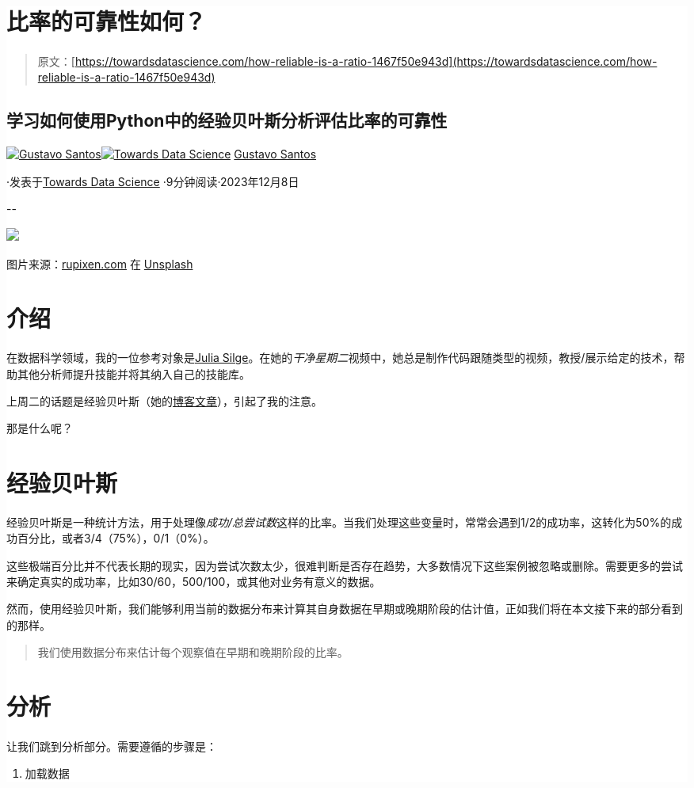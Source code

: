 # 比率的可靠性如何？

> 原文：[https://towardsdatascience.com/how-reliable-is-a-ratio-1467f50e943d](https://towardsdatascience.com/how-reliable-is-a-ratio-1467f50e943d)

## 学习如何使用Python中的经验贝叶斯分析评估比率的可靠性

[](https://gustavorsantos.medium.com/?source=post_page-----1467f50e943d--------------------------------)[![Gustavo Santos](../Images/a19a9f4525cdeb6e7a76cd05246aa622.png)](https://gustavorsantos.medium.com/?source=post_page-----1467f50e943d--------------------------------)[](https://towardsdatascience.com/?source=post_page-----1467f50e943d--------------------------------)[![Towards Data Science](../Images/a6ff2676ffcc0c7aad8aaf1d79379785.png)](https://towardsdatascience.com/?source=post_page-----1467f50e943d--------------------------------) [Gustavo Santos](https://gustavorsantos.medium.com/?source=post_page-----1467f50e943d--------------------------------)

·发表于[Towards Data Science](https://towardsdatascience.com/?source=post_page-----1467f50e943d--------------------------------) ·9分钟阅读·2023年12月8日

--

![](../Images/101cda4d83b516311142c34ced48fec5.png)

图片来源：[rupixen.com](https://unsplash.com/@rupixen?utm_content=creditCopyText&utm_medium=referral&utm_source=unsplash) 在 [Unsplash](https://unsplash.com/photos/person-using-laptop-computer-holding-card-Q59HmzK38eQ?utm_content=creditCopyText&utm_medium=referral&utm_source=unsplash)

# 介绍

在数据科学领域，我的一位参考对象是[Julia Silge](https://juliasilge.com/)。在她的*干净星期二*视频中，她总是制作代码跟随类型的视频，教授/展示给定的技术，帮助其他分析师提升技能并将其纳入自己的技能库。

上周二的话题是经验贝叶斯（她的[博客文章](https://juliasilge.com/blog/doctor-who-bayes/)），引起了我的注意。

那是什么呢？

# 经验贝叶斯

经验贝叶斯是一种统计方法，用于处理像*成功/总尝试数*这样的比率。当我们处理这些变量时，常常会遇到1/2的成功率，这转化为50%的成功百分比，或者3/4（75%），0/1（0%）。

这些极端百分比并不代表长期的现实，因为尝试次数太少，很难判断是否存在趋势，大多数情况下这些案例被忽略或删除。需要更多的尝试来确定真实的成功率，比如30/60，500/100，或其他对业务有意义的数据。

然而，使用经验贝叶斯，我们能够利用当前的数据分布来计算其自身数据在早期或晚期阶段的估计值，正如我们将在本文接下来的部分看到的那样。

> 我们使用数据分布来估计每个观察值在早期和晚期阶段的比率。

# 分析

让我们跳到分析部分。需要遵循的步骤是：

1.  加载数据

